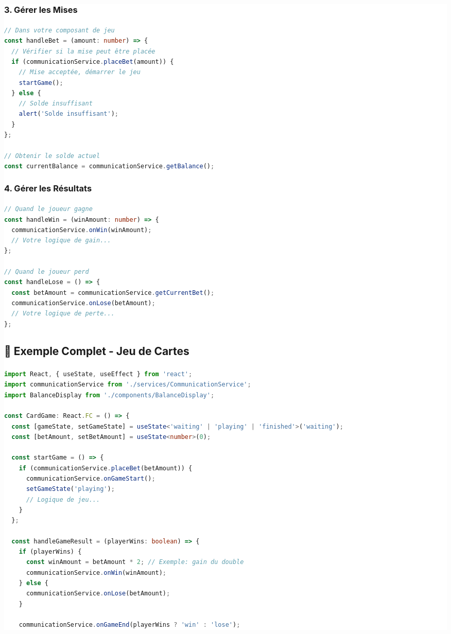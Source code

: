 ### 3. **Gérer les Mises**

```typescript
// Dans votre composant de jeu
const handleBet = (amount: number) => {
  // Vérifier si la mise peut être placée
  if (communicationService.placeBet(amount)) {
    // Mise acceptée, démarrer le jeu
    startGame();
  } else {
    // Solde insuffisant
    alert('Solde insuffisant');
  }
};

// Obtenir le solde actuel
const currentBalance = communicationService.getBalance();
```

### 4. **Gérer les Résultats**

```typescript
// Quand le joueur gagne
const handleWin = (winAmount: number) => {
  communicationService.onWin(winAmount);
  // Votre logique de gain...
};

// Quand le joueur perd
const handleLose = () => {
  const betAmount = communicationService.getCurrentBet();
  communicationService.onLose(betAmount);
  // Votre logique de perte...
};
```

## 🎯 Exemple Complet - Jeu de Cartes

```typescript
import React, { useState, useEffect } from 'react';
import communicationService from './services/CommunicationService';
import BalanceDisplay from './components/BalanceDisplay';

const CardGame: React.FC = () => {
  const [gameState, setGameState] = useState<'waiting' | 'playing' | 'finished'>('waiting');
  const [betAmount, setBetAmount] = useState<number>(0);

  const startGame = () => {
    if (communicationService.placeBet(betAmount)) {
      communicationService.onGameStart();
      setGameState('playing');
      // Logique de jeu...
    }
  };

  const handleGameResult = (playerWins: boolean) => {
    if (playerWins) {
      const winAmount = betAmount * 2; // Exemple: gain du double
      communicationService.onWin(winAmount);
    } else {
      communicationService.onLose(betAmount);
    }
    
    communicationService.onGameEnd(playerWins ? 'win' : 'lose');
```